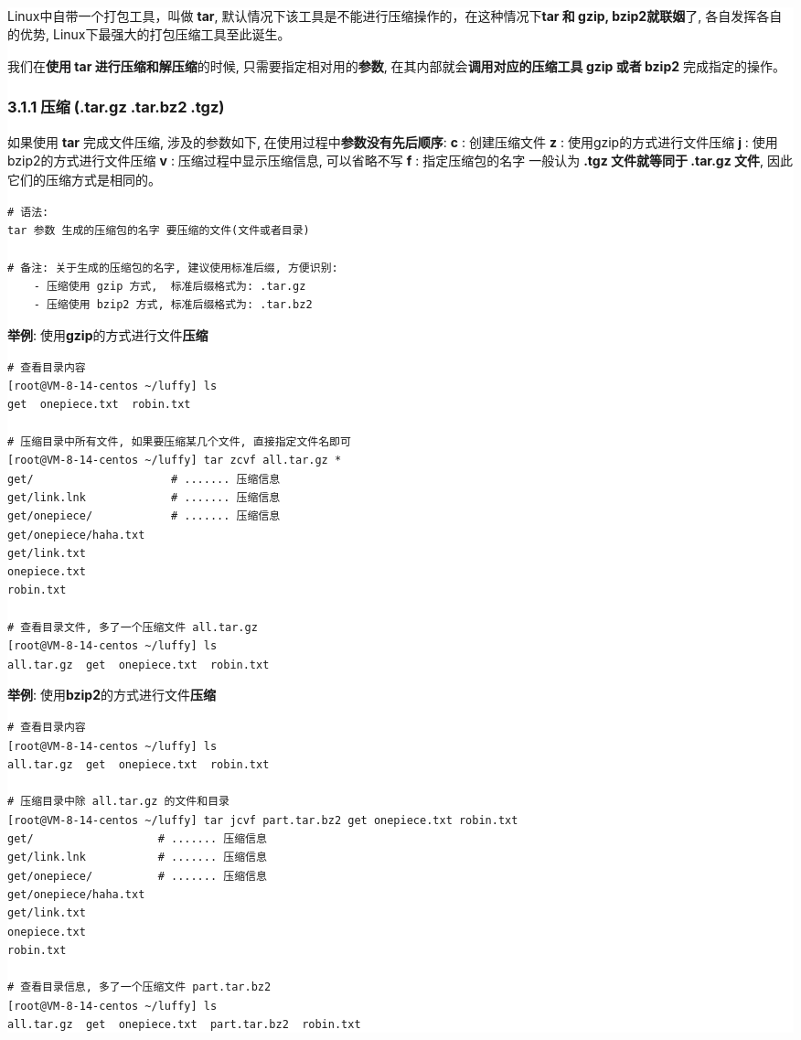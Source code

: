 Linux中自带一个打包工具，叫做 **tar**, 默认情况下该工具是不能进行压缩操作的，在这种情况下**tar 和 gzip, bzip2就联姻**了, 各自发挥各自的优势, Linux下最强大的打包压缩工具至此诞生。

我们在**使用 tar 进行压缩和解压缩**的时候, 只需要指定相对用的**参数**, 在其内部就会**调用对应的压缩工具 gzip 或者 bzip2** 完成指定的操作。

### 3.1.1 压缩 (.tar.gz .tar.bz2 .tgz)

如果使用 **tar** 完成文件压缩, 涉及的参数如下, 在使用过程中**参数没有先后顺序**:
    **c** : 创建压缩文件
    **z** : 使用gzip的方式进行文件压缩
    **j** : 使用bzip2的方式进行文件压缩
    **v** : 压缩过程中显示压缩信息, 可以省略不写
    **f** : 指定压缩包的名字
一般认为 **.tgz 文件就等同于 .tar.gz 文件**, 因此它们的压缩方式是相同的。

```shell
# 语法: 
tar 参数 生成的压缩包的名字 要压缩的文件(文件或者目录)

# 备注: 关于生成的压缩包的名字, 建议使用标准后缀, 方便识别:
	- 压缩使用 gzip 方式,  标准后缀格式为: .tar.gz
	- 压缩使用 bzip2 方式, 标准后缀格式为: .tar.bz2	
```

**举例**: 使用**gzip**的方式进行文件**压缩**

```shell
# 查看目录内容
[root@VM-8-14-centos ~/luffy] ls
get  onepiece.txt  robin.txt

# 压缩目录中所有文件, 如果要压缩某几个文件, 直接指定文件名即可
[root@VM-8-14-centos ~/luffy] tar zcvf all.tar.gz *
get/                     # ....... 压缩信息
get/link.lnk             # ....... 压缩信息
get/onepiece/            # ....... 压缩信息
get/onepiece/haha.txt
get/link.txt
onepiece.txt
robin.txt

# 查看目录文件, 多了一个压缩文件 all.tar.gz
[root@VM-8-14-centos ~/luffy] ls
all.tar.gz  get  onepiece.txt  robin.txt
```

**举例**: 使用**bzip2**的方式进行文件**压缩**

```shell
# 查看目录内容
[root@VM-8-14-centos ~/luffy] ls
all.tar.gz  get  onepiece.txt  robin.txt

# 压缩目录中除 all.tar.gz 的文件和目录
[root@VM-8-14-centos ~/luffy] tar jcvf part.tar.bz2 get onepiece.txt robin.txt 
get/                   # ....... 压缩信息
get/link.lnk           # ....... 压缩信息
get/onepiece/          # ....... 压缩信息
get/onepiece/haha.txt
get/link.txt
onepiece.txt
robin.txt

# 查看目录信息, 多了一个压缩文件 part.tar.bz2
[root@VM-8-14-centos ~/luffy] ls
all.tar.gz  get  onepiece.txt  part.tar.bz2  robin.txt
```
